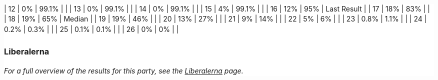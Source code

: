 | 12 | 0% | 99.1% |  |
| 13 | 0% | 99.1% |  |
| 14 | 0% | 99.1% |  |
| 15 | 4% | 99.1% |  |
| 16 | 12% | 95% | Last Result |
| 17 | 18% | 83% |  |
| 18 | 19% | 65% | Median |
| 19 | 19% | 46% |  |
| 20 | 13% | 27% |  |
| 21 | 9% | 14% |  |
| 22 | 5% | 6% |  |
| 23 | 0.8% | 1.1% |  |
| 24 | 0.2% | 0.3% |  |
| 25 | 0.1% | 0.1% |  |
| 26 | 0% | 0% |  |

### Liberalerna

*For a full overview of the results for this party, see the [Liberalerna](party-liberalerna.html) page.*
